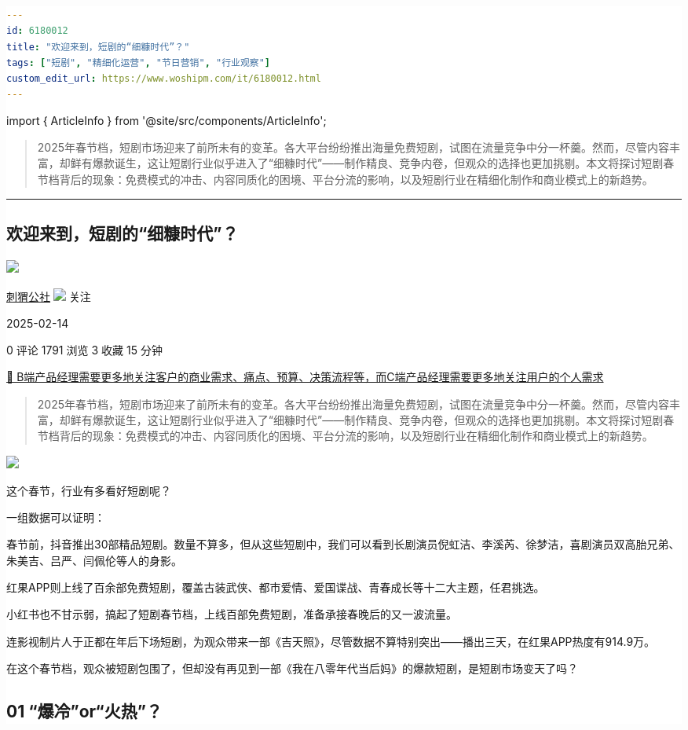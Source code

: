 ```yaml
---
id: 6180012
title: "欢迎来到，短剧的“细糠时代”？"
tags: ["短剧", "精细化运营", "节日营销", "行业观察"]
custom_edit_url: https://www.woshipm.com/it/6180012.html
---
```

import { ArticleInfo } from '@site/src/components/ArticleInfo';

<ArticleInfo
    author="刺猬公社"
    authorLink="https://www.woshipm.com/u/1271302"
    published="2025-02-14"
    views={1791}
    comments={0}
    collects={3}
/>

> 2025年春节档，短剧市场迎来了前所未有的变革。各大平台纷纷推出海量免费短剧，试图在流量竞争中分一杯羹。然而，尽管内容丰富，却鲜有爆款诞生，这让短剧行业似乎进入了“细糠时代”——制作精良、竞争内卷，但观众的选择也更加挑剔。本文将探讨短剧春节档背后的现象：免费模式的冲击、内容同质化的困境、平台分流的影响，以及短剧行业在精细化制作和商业模式上的新趋势。

---

## 欢迎来到，短剧的“细糠时代”？

[![](https://image.woshipm.com/wp-files/2021/05/OeH9NDGwaotxmOXGo42L.jpg!/both/72x72)](https://www.woshipm.com/u/1271302)

[刺猬公社](https://www.woshipm.com/u/1271302) ![](https://static.woshipm.com/tag/1122_1@2x.png) 关注

2025-02-14

0 评论 1791 浏览 3 收藏 15 分钟

[🔗 B端产品经理需要更多地关注客户的商业需求、痛点、预算、决策流程等，而C端产品经理需要更多地关注用户的个人需求](https://ke.qidianla.com/courses/bcpm)

> 2025年春节档，短剧市场迎来了前所未有的变革。各大平台纷纷推出海量免费短剧，试图在流量竞争中分一杯羹。然而，尽管内容丰富，却鲜有爆款诞生，这让短剧行业似乎进入了“细糠时代”——制作精良、竞争内卷，但观众的选择也更加挑剔。本文将探讨短剧春节档背后的现象：免费模式的冲击、内容同质化的困境、平台分流的影响，以及短剧行业在精细化制作和商业模式上的新趋势。

![](https://image.woshipm.com/2023/04/13/56b2f584-d9ef-11ed-889f-00163e0b5ff3.jpg)

这个春节，行业有多看好短剧呢？

一组数据可以证明：

春节前，抖音推出30部精品短剧。数量不算多，但从这些短剧中，我们可以看到长剧演员倪虹洁、李溪芮、徐梦洁，喜剧演员双高胎兄弟、朱美吉、吕严、闫佩伦等人的身影。

红果APP则上线了百余部免费短剧，覆盖古装武侠、都市爱情、爱国谍战、青春成长等十二大主题，任君挑选。

小红书也不甘示弱，搞起了短剧春节档，上线百部免费短剧，准备承接春晚后的又一波流量。

连影视制片人于正都在年后下场短剧，为观众带来一部《吉天照》，尽管数据不算特别突出——播出三天，在红果APP热度有914.9万。

在这个春节档，观众被短剧包围了，但却没有再见到一部《我在八零年代当后妈》的爆款短剧，是短剧市场变天了吗？

## 01 “爆冷”or“火热”？
